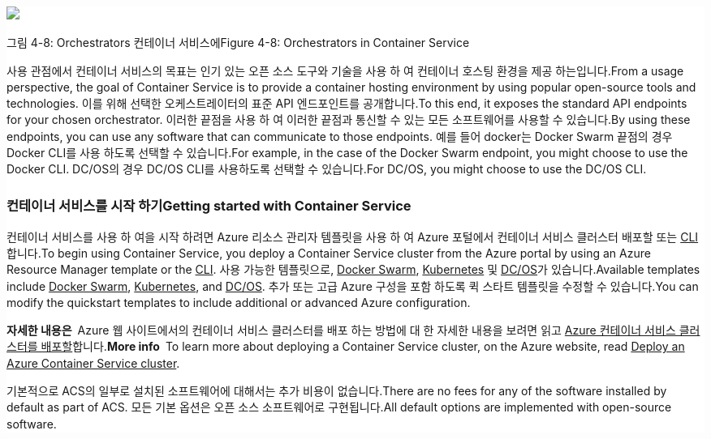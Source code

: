 ![](./media/image12.png)

<span data-ttu-id="7f873-169">그림 4-8: Orchestrators 컨테이너 서비스에</span><span class="sxs-lookup"><span data-stu-id="7f873-169">Figure 4-8: Orchestrators in Container Service</span></span>

<span data-ttu-id="7f873-170">사용 관점에서 컨테이너 서비스의 목표는 인기 있는 오픈 소스 도구와 기술을 사용 하 여 컨테이너 호스팅 환경을 제공 하는입니다.</span><span class="sxs-lookup"><span data-stu-id="7f873-170">From a usage perspective, the goal of Container Service is to provide a container hosting environment by using popular open-source tools and technologies.</span></span> <span data-ttu-id="7f873-171">이를 위해 선택한 오케스트레이터의 표준 API 엔드포인트를 공개합니다.</span><span class="sxs-lookup"><span data-stu-id="7f873-171">To this end, it exposes the standard API endpoints for your chosen orchestrator.</span></span> <span data-ttu-id="7f873-172">이러한 끝점을 사용 하 여 이러한 끝점과 통신할 수 있는 모든 소프트웨어를 사용할 수 있습니다.</span><span class="sxs-lookup"><span data-stu-id="7f873-172">By using these endpoints, you can use any software that can communicate to those endpoints.</span></span> <span data-ttu-id="7f873-173">예를 들어 docker는 Docker Swarm 끝점의 경우 Docker CLI를 사용 하도록 선택할 수 있습니다.</span><span class="sxs-lookup"><span data-stu-id="7f873-173">For example, in the case of the Docker Swarm endpoint, you might choose to use the Docker CLI.</span></span> <span data-ttu-id="7f873-174">DC/OS의 경우 DC/OS CLI를 사용하도록 선택할 수 있습니다.</span><span class="sxs-lookup"><span data-stu-id="7f873-174">For DC/OS, you might choose to use the DC/OS CLI.</span></span>

### <a name="getting-started-with-container-service"></a><span data-ttu-id="7f873-175">컨테이너 서비스를 시작 하기</span><span class="sxs-lookup"><span data-stu-id="7f873-175">Getting started with Container Service</span></span>

<span data-ttu-id="7f873-176">컨테이너 서비스를 사용 하 여을 시작 하려면 Azure 리소스 관리자 템플릿을 사용 하 여 Azure 포털에서 컨테이너 서비스 클러스터 배포할 또는 [CLI](https://docs.microsoft.com/cli/azure/install-azure-cli)합니다.</span><span class="sxs-lookup"><span data-stu-id="7f873-176">To begin using Container Service, you deploy a Container Service cluster from the Azure portal by using an Azure Resource Manager template or the [CLI](https://docs.microsoft.com/cli/azure/install-azure-cli).</span></span> <span data-ttu-id="7f873-177">사용 가능한 템플릿으로, [Docker Swarm](https://github.com/Azure/azure-quickstart-templates/tree/master/101-acs-swarm), [Kubernetes](https://github.com/Azure/azure-quickstart-templates/tree/master/101-acs-kubernetes) 및 [DC/OS](https://github.com/Azure/azure-quickstart-templates/tree/master/101-acs-dcos)가 있습니다.</span><span class="sxs-lookup"><span data-stu-id="7f873-177">Available templates include [Docker Swarm](https://github.com/Azure/azure-quickstart-templates/tree/master/101-acs-swarm), [Kubernetes](https://github.com/Azure/azure-quickstart-templates/tree/master/101-acs-kubernetes), and [DC/OS](https://github.com/Azure/azure-quickstart-templates/tree/master/101-acs-dcos).</span></span> <span data-ttu-id="7f873-178">추가 또는 고급 Azure 구성을 포함 하도록 퀵 스타트 템플릿을 수정할 수 있습니다.</span><span class="sxs-lookup"><span data-stu-id="7f873-178">You can modify the quickstart templates to include additional or advanced Azure configuration.</span></span>

<span data-ttu-id="7f873-179">**자세한 내용은** Azure 웹 사이트에서의 컨테이너 서비스 클러스터를 배포 하는 방법에 대 한 자세한 내용을 보려면 읽고 [Azure 컨테이너 서비스 클러스터를 배포할](https://docs.microsoft.com/azure/container-service/dcos-swarm/container-service-deployment)합니다.</span><span class="sxs-lookup"><span data-stu-id="7f873-179">**More info** To learn more about deploying a Container Service cluster, on the Azure website, read [Deploy an Azure Container Service cluster](https://docs.microsoft.com/azure/container-service/dcos-swarm/container-service-deployment).</span></span>

<span data-ttu-id="7f873-180">기본적으로 ACS의 일부로 설치된 소프트웨어에 대해서는 추가 비용이 없습니다.</span><span class="sxs-lookup"><span data-stu-id="7f873-180">There are no fees for any of the software installed by default as part of ACS.</span></span> <span data-ttu-id="7f873-181">모든 기본 옵션은 오픈 소스 소프트웨어로 구현됩니다.</span><span class="sxs-lookup"><span data-stu-id="7f873-181">All default options are implemented with open-source software.</span></span>
